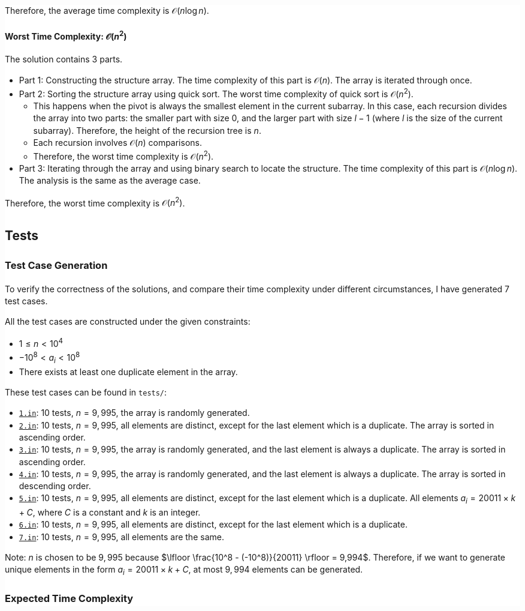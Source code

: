 Therefore, the average time complexity is $\mathcal{O}(n\log n)$.

#### Worst Time Complexity: $\mathcal{O}(n^2)$

The solution contains 3 parts.

- Part 1: Constructing the structure array. The time complexity of this part is $\mathcal{O}(n)$. The array is iterated through once.
- Part 2: Sorting the structure array using quick sort. The worst time complexity of quick sort is $\mathcal{O}(n^2)$.
    - This happens when the pivot is always the smallest element in the current subarray. In this case, each recursion divides the array into two parts: the smaller part with size $0$, and the larger part with size $l-1$ (where $l$ is the size of the current subarray). Therefore, the height of the recursion tree is $n$.
    - Each recursion involves $\mathcal{O}(n)$ comparisons.
    - Therefore, the worst time complexity is $\mathcal{O}(n^2)$.
- Part 3: Iterating through the array and using binary search to locate the structure. The time complexity of this part is $\mathcal{O}(n\log n)$. The analysis is the same as the average case.

Therefore, the worst time complexity is $\mathcal{O}(n^2)$.

## Tests

### Test Case Generation

To verify the correctness of the solutions, and compare their time complexity under different circumstances, I have generated 7 test cases.

All the test cases are constructed under the given constraints:

- $1 \leq n < 10^4$
- $-10^8 < a_i < 10^8$
- There exists at least one duplicate element in the array.

These test cases can be found in `tests/`:

- [`1.in`](tests/1.in): 10 tests, $n = 9,995$, the array is randomly generated.
- [`2.in`](tests/2.in): 10 tests, $n = 9,995$, all elements are distinct, except for the last element which is a duplicate. The array is sorted in ascending order.
- [`3.in`](tests/3.in): 10 tests, $n = 9,995$, the array is randomly generated, and the last element is always a duplicate. The array is sorted in ascending order.
- [`4.in`](tests/4.in): 10 tests, $n = 9,995$, the array is randomly generated, and the last element is always a duplicate. The array is sorted in descending order.
- [`5.in`](tests/5.in): 10 tests, $n = 9,995$, all elements are distinct, except for the last element which is a duplicate. All elements $a_i = 20011 \times k + C$, where $C$ is a constant and $k$ is an integer.
- [`6.in`](tests/6.in): 10 tests, $n = 9,995$, all elements are distinct, except for the last element which is a duplicate.
- [`7.in`](tests/7.in): 10 tests, $n = 9,995$, all elements are the same.

Note: $n$ is chosen to be $9,995$ because $\lfloor \frac{10^8 - (-10^8)}{20011} \rfloor = 9,994$. Therefore, if we want to generate unique elements in the form $a_i = 20011 \times k + C$, at most $9,994$ elements can be generated.

### Expected Time Complexity
